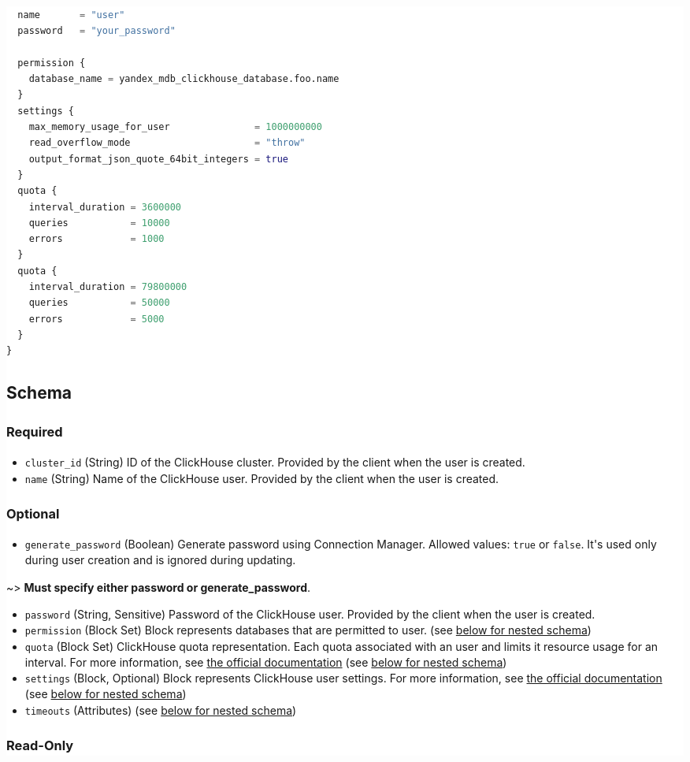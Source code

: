 ```terraform
  name       = "user"
  password   = "your_password"

  permission {
    database_name = yandex_mdb_clickhouse_database.foo.name
  }
  settings {
    max_memory_usage_for_user               = 1000000000
    read_overflow_mode                      = "throw"
    output_format_json_quote_64bit_integers = true
  }
  quota {
    interval_duration = 3600000
    queries           = 10000
    errors            = 1000
  }
  quota {
    interval_duration = 79800000
    queries           = 50000
    errors            = 5000
  }
}
```


## Schema

### Required

- `cluster_id` (String) ID of the ClickHouse cluster. Provided by the client when the user is created.
- `name` (String) Name of the ClickHouse user. Provided by the client when the user is created.

### Optional

- `generate_password` (Boolean) Generate password using Connection Manager. Allowed values: `true` or `false`. It's used only during user creation and is ignored during updating.

~> **Must specify either password or generate_password**.
- `password` (String, Sensitive) Password of the ClickHouse user. Provided by the client when the user is created.
- `permission` (Block Set) Block represents databases that are permitted to user. (see [below for nested schema](#nestedblock--permission))
- `quota` (Block Set) ClickHouse quota representation. Each quota associated with an user and limits it resource usage for an interval. For more information, see [the official documentation](https://clickhouse.com/docs/en/operations/quotas) (see [below for nested schema](#nestedblock--quota))
- `settings` (Block, Optional) Block represents ClickHouse user settings. For more information, see [the official documentation](https://clickhouse.com/docs/ru/operations/settings/settings) (see [below for nested schema](#nestedblock--settings))
- `timeouts` (Attributes) (see [below for nested schema](#nestedatt--timeouts))

### Read-Only
